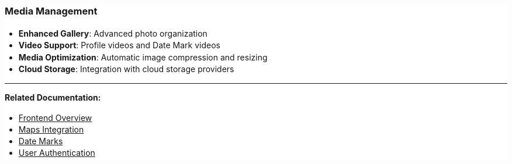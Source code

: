 ### Media Management
- **Enhanced Gallery**: Advanced photo organization
- **Video Support**: Profile videos and Date Mark videos
- **Media Optimization**: Automatic image compression and resizing
- **Cloud Storage**: Integration with cloud storage providers

---

**Related Documentation:**
- [Frontend Overview](README.md)
- [Maps Integration](maps.md)
- [Date Marks](date-marks.md)
- [User Authentication](../security/authentication.md)
